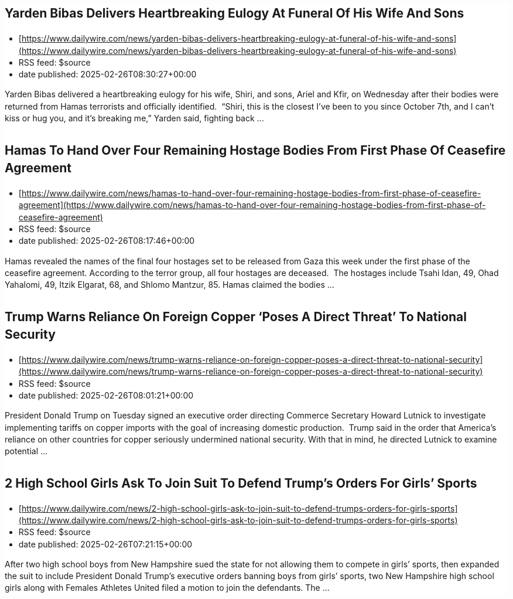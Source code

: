 ## Yarden Bibas Delivers Heartbreaking Eulogy At Funeral Of His Wife And Sons
 - [https://www.dailywire.com/news/yarden-bibas-delivers-heartbreaking-eulogy-at-funeral-of-his-wife-and-sons](https://www.dailywire.com/news/yarden-bibas-delivers-heartbreaking-eulogy-at-funeral-of-his-wife-and-sons)
 - RSS feed: $source
 - date published: 2025-02-26T08:30:27+00:00

Yarden Bibas delivered a heartbreaking eulogy for his wife, Shiri, and sons, Ariel and Kfir, on Wednesday after their bodies were returned from Hamas terrorists and officially identified.  “Shiri, this is the closest I&#8217;ve been to you since October 7th, and I can&#8217;t kiss or hug you, and it&#8217;s breaking me,” Yarden said, fighting back ...

## Hamas To Hand Over Four Remaining Hostage Bodies From First Phase Of Ceasefire Agreement
 - [https://www.dailywire.com/news/hamas-to-hand-over-four-remaining-hostage-bodies-from-first-phase-of-ceasefire-agreement](https://www.dailywire.com/news/hamas-to-hand-over-four-remaining-hostage-bodies-from-first-phase-of-ceasefire-agreement)
 - RSS feed: $source
 - date published: 2025-02-26T08:17:46+00:00

Hamas revealed the names of the final four hostages set to be released from Gaza this week under the first phase of the ceasefire agreement. According to the terror group, all four hostages are deceased.  The hostages include Tsahi Idan, 49, Ohad Yahalomi, 49, Itzik Elgarat, 68, and Shlomo Mantzur, 85. Hamas claimed the bodies ...

## Trump Warns Reliance On Foreign Copper ‘Poses A Direct Threat’ To National Security
 - [https://www.dailywire.com/news/trump-warns-reliance-on-foreign-copper-poses-a-direct-threat-to-national-security](https://www.dailywire.com/news/trump-warns-reliance-on-foreign-copper-poses-a-direct-threat-to-national-security)
 - RSS feed: $source
 - date published: 2025-02-26T08:01:21+00:00

President Donald Trump on Tuesday signed an executive order directing Commerce Secretary Howard Lutnick to investigate implementing tariffs on copper imports with the goal of increasing domestic production.  Trump said in the order that America&#8217;s reliance on other countries for copper seriously undermined national security. With that in mind, he directed Lutnick to examine potential ...

## 2 High School Girls Ask To Join Suit To Defend Trump’s Orders For Girls’ Sports
 - [https://www.dailywire.com/news/2-high-school-girls-ask-to-join-suit-to-defend-trumps-orders-for-girls-sports](https://www.dailywire.com/news/2-high-school-girls-ask-to-join-suit-to-defend-trumps-orders-for-girls-sports)
 - RSS feed: $source
 - date published: 2025-02-26T07:21:15+00:00

After two high school boys from New Hampshire sued the state for not allowing them to compete in girls’ sports, then expanded the suit to include President Donald Trump’s executive orders banning boys from girls’ sports, two New Hampshire high school girls along with Females Athletes United filed a motion to join the defendants. The ...

